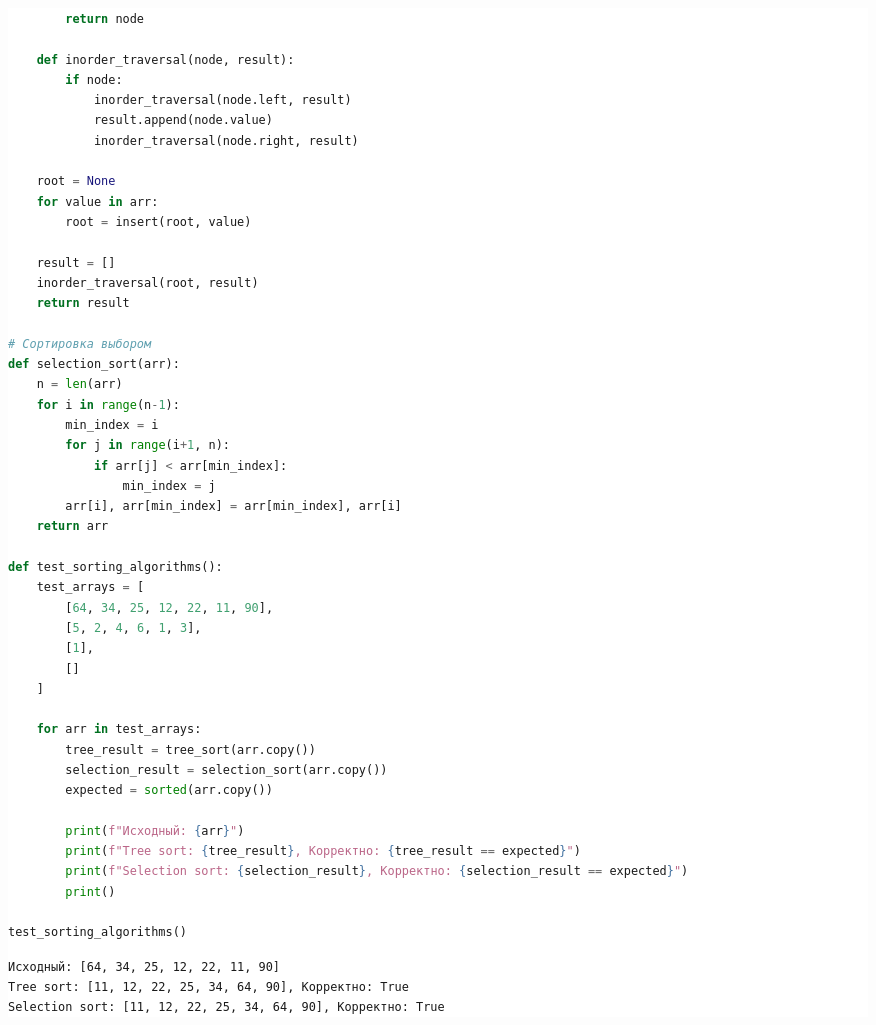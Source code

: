 ```python
        return node
    
    def inorder_traversal(node, result):
        if node:
            inorder_traversal(node.left, result)
            result.append(node.value)
            inorder_traversal(node.right, result)
    
    root = None
    for value in arr:
        root = insert(root, value)
    
    result = []
    inorder_traversal(root, result)
    return result

# Сортировка выбором
def selection_sort(arr):
    n = len(arr)
    for i in range(n-1):
        min_index = i
        for j in range(i+1, n):
            if arr[j] < arr[min_index]:
                min_index = j
        arr[i], arr[min_index] = arr[min_index], arr[i]
    return arr

def test_sorting_algorithms():
    test_arrays = [
        [64, 34, 25, 12, 22, 11, 90],
        [5, 2, 4, 6, 1, 3],
        [1],
        []
    ]
    
    for arr in test_arrays:
        tree_result = tree_sort(arr.copy())
        selection_result = selection_sort(arr.copy())
        expected = sorted(arr.copy())
        
        print(f"Исходный: {arr}")
        print(f"Tree sort: {tree_result}, Корректно: {tree_result == expected}")
        print(f"Selection sort: {selection_result}, Корректно: {selection_result == expected}")
        print()

test_sorting_algorithms()
```

    Исходный: [64, 34, 25, 12, 22, 11, 90]
    Tree sort: [11, 12, 22, 25, 34, 64, 90], Корректно: True
    Selection sort: [11, 12, 22, 25, 34, 64, 90], Корректно: True
    